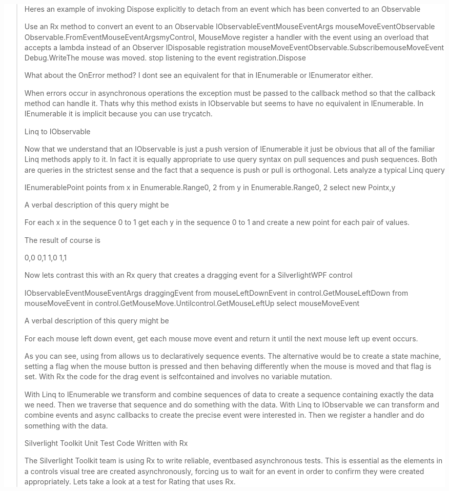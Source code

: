 >Heres an example of invoking Dispose explicitly to detach from an event which has been converted to an Observable
>
> Use an Rx method to convert an event to an Observable IObservableEventMouseEventArgs mouseMoveEventObservable  Observable.FromEventMouseEventArgsmyControl, MouseMove  register a handler with the event using an overload that accepts a lambda instead of an Observer IDisposable registration  mouseMoveEventObservable.SubscribemouseMoveEvent  Debug.WriteThe mouse was moved.  stop listening to the event registration.Dispose
>
>What about the OnError method? I dont see an equivalent for that in IEnumerable or IEnumerator either.
>
>When errors occur in asynchronous operations the exception must be passed to the callback method so that the callback method can handle it. Thats why this method exists in IObservable but seems to have no equivalent in IEnumerable. In IEnumerable it is implicit because you can use trycatch.
>
>Linq to IObservable
>
>Now that we understand that an IObservable is just a push version of IEnumerable it just be obvious that all of the familiar Linq methods apply to it. In fact it is equally appropriate to use query syntax on pull sequences and push sequences. Both are queries in the strictest sense and the fact that a sequence is push or pull is orthogonal. Lets analyze a typical Linq query
>
>IEnumerablePoint points  from x in Enumerable.Range0, 2      from y in Enumerable.Range0, 2      select new Pointx,y
>
>A verbal description of this query might be
>
>For each x in the sequence 0 to 1 get each y in the sequence 0 to 1 and create a new point for each pair of values.
>
>The result of course is
>
>0,0 0,1 1,0 1,1
>
>Now lets contrast this with an Rx query that creates a dragging event for a SilverlightWPF control
>
>IObservableEventMouseEventArgs draggingEvent  from mouseLeftDownEvent in control.GetMouseLeftDown      from mouseMoveEvent in control.GetMouseMove.Untilcontrol.GetMouseLeftUp      select mouseMoveEvent
>
>A verbal description of this query might be
>
>For each mouse left down event, get each mouse move event and return it until the next mouse left up event occurs.
>
>As you can see, using from allows us to declaratively sequence events. The alternative would be to create a state machine, setting a flag when the mouse button is pressed and then behaving differently when the mouse is moved and that flag is set. With Rx the code for the drag event is selfcontained and involves no variable mutation.
>
>With Linq to IEnumerable we transform and combine sequences of data to create a sequence containing exactly the data we need. Then we traverse that sequence and do something with the data. With Linq to IObservable we can transform and combine events and async callbacks to create the precise event were interested in. Then we register a handler and do something with the data.
>
>Silverlight Toolkit Unit Test Code Written with Rx
>
>The Silverlight Toolkit team is using Rx to write reliable, eventbased asynchronous tests. This is essential as the elements in a controls visual tree are created asynchronously, forcing us to wait for an event in order to confirm they were created appropriately. Lets take a look at a test for Rating that uses Rx.
>